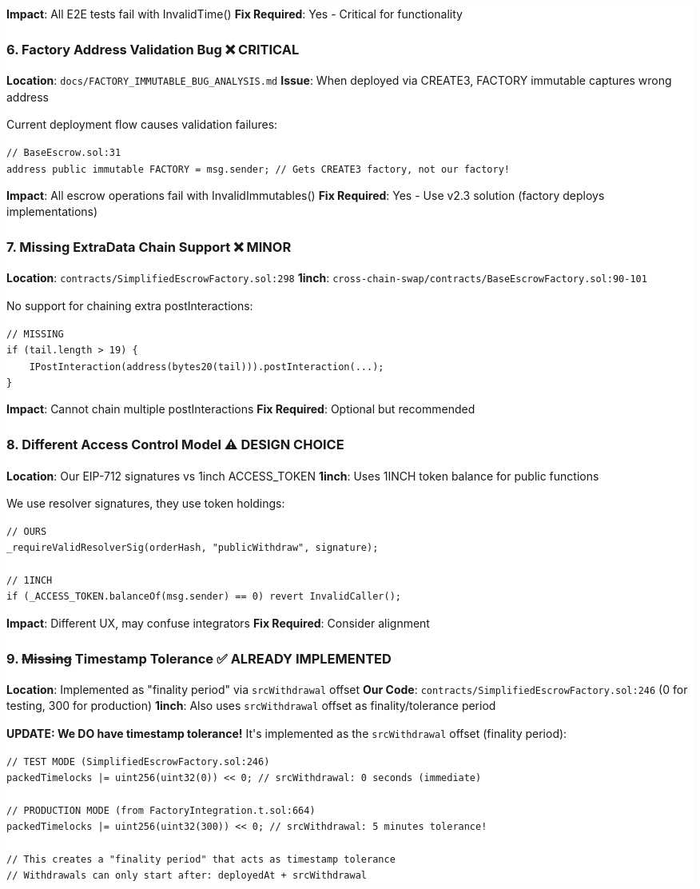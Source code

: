 **Impact**: All E2E tests fail with InvalidTime()
**Fix Required**: Yes - Critical for functionality

### 6. Factory Address Validation Bug ❌ CRITICAL
**Location**: `docs/FACTORY_IMMUTABLE_BUG_ANALYSIS.md`
**Issue**: When deployed via CREATE3, FACTORY immutable captures wrong address

Current deployment flow causes validation failures:
```solidity
// BaseEscrow.sol:31
address public immutable FACTORY = msg.sender; // Gets CREATE3 factory, not our factory!
```

**Impact**: All escrow operations fail with InvalidImmutables()
**Fix Required**: Yes - Use v2.3 solution (factory deploys implementations)

### 7. Missing ExtraData Chain Support ❌ MINOR
**Location**: `contracts/SimplifiedEscrowFactory.sol:298`
**1inch**: `cross-chain-swap/contracts/BaseEscrowFactory.sol:90-101`

No support for chaining extra postInteractions:
```solidity
// MISSING
if (tail.length > 19) {
    IPostInteraction(address(bytes20(tail))).postInteraction(...);
}
```

**Impact**: Cannot chain multiple postInteractions
**Fix Required**: Optional but recommended

### 8. Different Access Control Model ⚠️ DESIGN CHOICE
**Location**: Our EIP-712 signatures vs 1inch ACCESS_TOKEN
**1inch**: Uses 1INCH token balance for public functions

We use resolver signatures, they use token holdings:
```solidity
// OURS
_requireValidResolverSig(orderHash, "publicWithdraw", signature);

// 1INCH
if (_ACCESS_TOKEN.balanceOf(msg.sender) == 0) revert InvalidCaller();
```

**Impact**: Different UX, may confuse integrators
**Fix Required**: Consider alignment

### 9. ~~Missing~~ Timestamp Tolerance ✅ ALREADY IMPLEMENTED
**Location**: Implemented as "finality period" via `srcWithdrawal` offset
**Our Code**: `contracts/SimplifiedEscrowFactory.sol:246` (0 for testing, 300 for production)
**1inch**: Also uses `srcWithdrawal` offset as finality/tolerance period

**UPDATE: We DO have timestamp tolerance!** It's implemented as the `srcWithdrawal` offset (finality period):
```solidity
// TEST MODE (SimplifiedEscrowFactory.sol:246)
packedTimelocks |= uint256(uint32(0)) << 0; // srcWithdrawal: 0 seconds (immediate)

// PRODUCTION MODE (from FactoryIntegration.t.sol:664)
packedTimelocks |= uint256(uint32(300)) << 0; // srcWithdrawal: 5 minutes tolerance!

// This creates a "finality period" that acts as timestamp tolerance
// Withdrawals can only start after: deployedAt + srcWithdrawal
```
